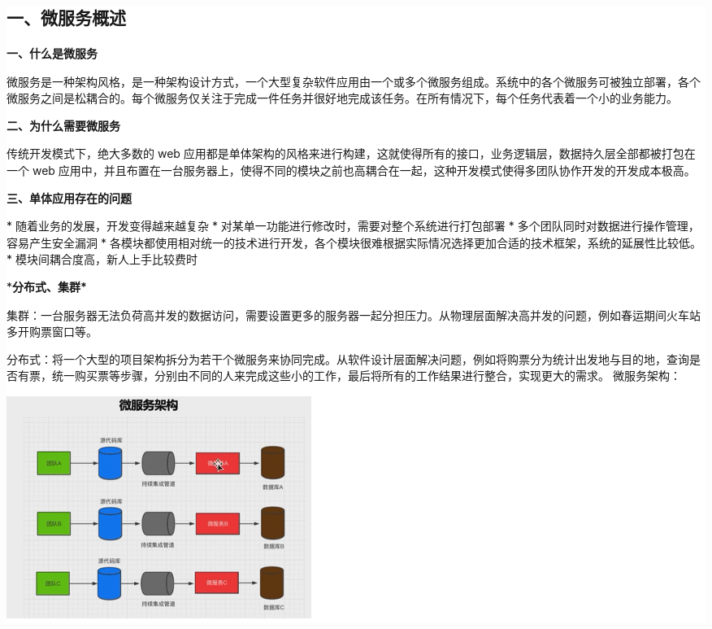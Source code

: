 ## 一、微服务概述

**一、什么是微服务**

​     微服务是一种架构风格，是一种架构设计方式，一个大型复杂软件应用由一个或多个微服务组成。系统中的各个微服务可被独立部署，各个微服务之间是松耦合的。每个微服务仅关注于完成一件任务并很好地完成该任务。在所有情况下，每个任务代表着一个小的业务能力。

**二、为什么需要微服务**

  传统开发模式下，绝大多数的 web 应用都是单体架构的风格来进行构建，这就使得所有的接口，业务逻辑层，数据持久层全部都被打包在一个 web 应用中，并且布置在一台服务器上，使得不同的模块之前也高耦合在一起，这种开发模式使得多团队协作开发的开发成本极高。

**三、单体应用存在的问题**

  \* 随着业务的发展，开发变得越来越复杂
  \* 对某单一功能进行修改时，需要对整个系统进行打包部署
  \* 多个团队同时对数据进行操作管理，容易产生安全漏洞
  \* 各模块都使用相对统一的技术进行开发，各个模块很难根据实际情况选择更加合适的技术框架，系统的延展性比较低。
  \* 模块间耦合度高，新人上手比较费时

  ***分布式、集群\***

  集群：一台服务器无法负荷高并发的数据访问，需要设置更多的服务器一起分担压力。从物理层面解决高并发的问题，例如春运期间火车站多开购票窗口等。

  分布式：将一个大型的项目架构拆分为若干个微服务来协同完成。从软件设计层面解决问题，例如将购票分为统计出发地与目的地，查询是否有票，统一购买票等步骤，分别由不同的人来完成这些小的工作，最后将所有的工作结果进行整合，实现更大的需求。
微服务架构：

<img src="Resources/image-20221011130608950.png" alt="image-20221011130608950" style="zoom: 50%;" />

